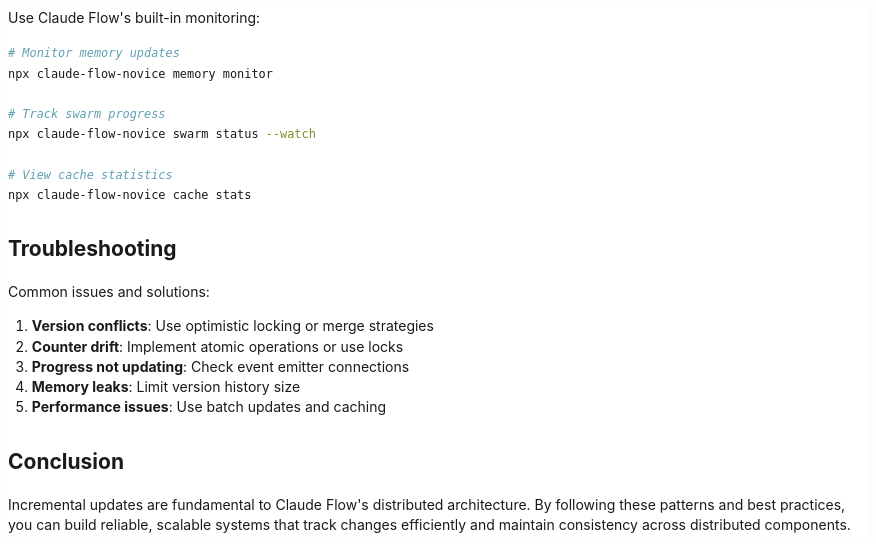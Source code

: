 Use Claude Flow's built-in monitoring:

```bash
# Monitor memory updates
npx claude-flow-novice memory monitor

# Track swarm progress
npx claude-flow-novice swarm status --watch

# View cache statistics
npx claude-flow-novice cache stats
```

## Troubleshooting

Common issues and solutions:

1. **Version conflicts**: Use optimistic locking or merge strategies
2. **Counter drift**: Implement atomic operations or use locks
3. **Progress not updating**: Check event emitter connections
4. **Memory leaks**: Limit version history size
5. **Performance issues**: Use batch updates and caching

## Conclusion

Incremental updates are fundamental to Claude Flow's distributed architecture. By following these patterns and best practices, you can build reliable, scalable systems that track changes efficiently and maintain consistency across distributed components.